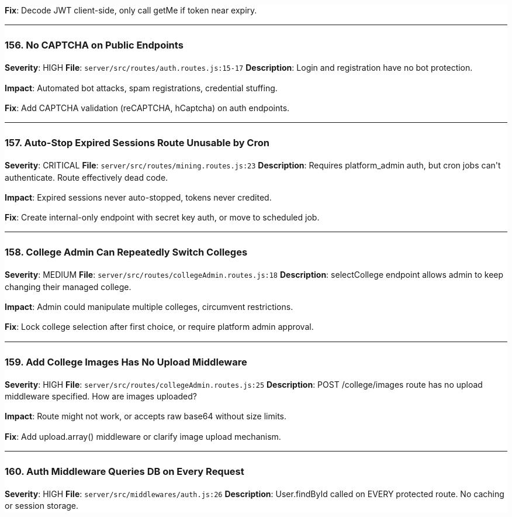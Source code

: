 **Fix**: Decode JWT client-side, only call getMe if token near expiry.

---

### 156. No CAPTCHA on Public Endpoints
**Severity**: HIGH
**File**: `server/src/routes/auth.routes.js:15-17`
**Description**: Login and registration have no bot protection.

**Impact**: Automated bot attacks, spam registrations, credential stuffing.

**Fix**: Add CAPTCHA validation (reCAPTCHA, hCaptcha) on auth endpoints.

---

### 157. Auto-Stop Expired Sessions Route Unusable by Cron
**Severity**: CRITICAL
**File**: `server/src/routes/mining.routes.js:23`
**Description**: Requires platform_admin auth, but cron jobs can't authenticate. Route effectively dead code.

**Impact**: Expired sessions never auto-stopped, tokens never credited.

**Fix**: Create internal-only endpoint with secret key auth, or move to scheduled job.

---

### 158. College Admin Can Repeatedly Switch Colleges
**Severity**: MEDIUM
**File**: `server/src/routes/collegeAdmin.routes.js:18`
**Description**: selectCollege endpoint allows admin to keep changing their managed college.

**Impact**: Admin could manipulate multiple colleges, circumvent restrictions.

**Fix**: Lock college selection after first choice, or require platform admin approval.

---

### 159. Add College Images Has No Upload Middleware
**Severity**: HIGH
**File**: `server/src/routes/collegeAdmin.routes.js:25`
**Description**: POST /college/images route has no upload middleware specified. How are images uploaded?

**Impact**: Route might not work, or accepts raw base64 without size limits.

**Fix**: Add upload.array() middleware or clarify image upload mechanism.

---

### 160. Auth Middleware Queries DB on Every Request
**Severity**: HIGH
**File**: `server/src/middlewares/auth.js:26`
**Description**: User.findById called on EVERY protected route. No caching or session storage.
